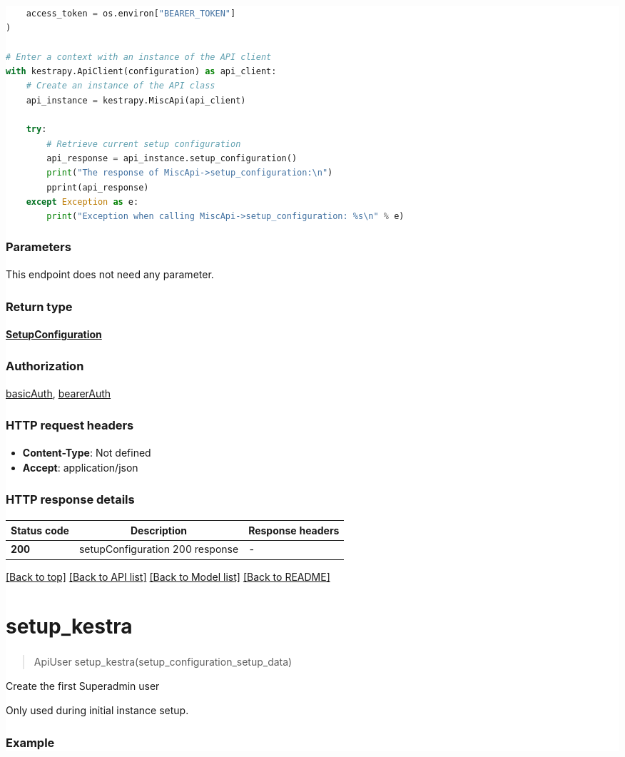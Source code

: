 ```python
    access_token = os.environ["BEARER_TOKEN"]
)

# Enter a context with an instance of the API client
with kestrapy.ApiClient(configuration) as api_client:
    # Create an instance of the API class
    api_instance = kestrapy.MiscApi(api_client)

    try:
        # Retrieve current setup configuration
        api_response = api_instance.setup_configuration()
        print("The response of MiscApi->setup_configuration:\n")
        pprint(api_response)
    except Exception as e:
        print("Exception when calling MiscApi->setup_configuration: %s\n" % e)
```



### Parameters

This endpoint does not need any parameter.

### Return type

[**SetupConfiguration**](SetupConfiguration.md)

### Authorization

[basicAuth](../README.md#basicAuth), [bearerAuth](../README.md#bearerAuth)

### HTTP request headers

 - **Content-Type**: Not defined
 - **Accept**: application/json

### HTTP response details

| Status code | Description | Response headers |
|-------------|-------------|------------------|
**200** | setupConfiguration 200 response |  -  |

[[Back to top]](#) [[Back to API list]](../README.md#documentation-for-api-endpoints) [[Back to Model list]](../README.md#documentation-for-models) [[Back to README]](../README.md)

# **setup_kestra**
> ApiUser setup_kestra(setup_configuration_setup_data)

Create the first Superadmin user

Only used during initial instance setup.

### Example
